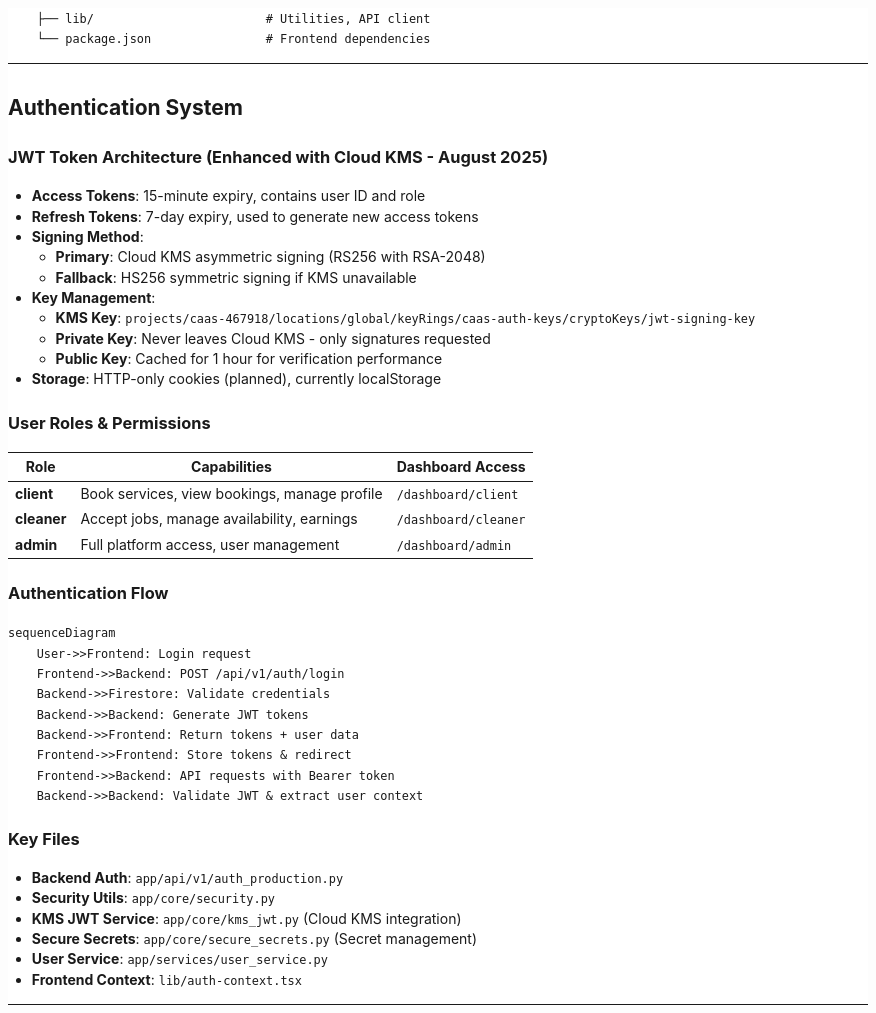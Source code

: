 ```
    ├── lib/                        # Utilities, API client
    └── package.json                # Frontend dependencies
```

---

## Authentication System

### JWT Token Architecture (Enhanced with Cloud KMS - August 2025)
- **Access Tokens**: 15-minute expiry, contains user ID and role
- **Refresh Tokens**: 7-day expiry, used to generate new access tokens
- **Signing Method**: 
  - **Primary**: Cloud KMS asymmetric signing (RS256 with RSA-2048)
  - **Fallback**: HS256 symmetric signing if KMS unavailable
- **Key Management**:
  - **KMS Key**: `projects/caas-467918/locations/global/keyRings/caas-auth-keys/cryptoKeys/jwt-signing-key`
  - **Private Key**: Never leaves Cloud KMS - only signatures requested
  - **Public Key**: Cached for 1 hour for verification performance
- **Storage**: HTTP-only cookies (planned), currently localStorage

### User Roles & Permissions
| Role | Capabilities | Dashboard Access |
|------|-------------|------------------|
| **client** | Book services, view bookings, manage profile | `/dashboard/client` |
| **cleaner** | Accept jobs, manage availability, earnings | `/dashboard/cleaner` |
| **admin** | Full platform access, user management | `/dashboard/admin` |

### Authentication Flow
```mermaid
sequenceDiagram
    User->>Frontend: Login request
    Frontend->>Backend: POST /api/v1/auth/login
    Backend->>Firestore: Validate credentials
    Backend->>Backend: Generate JWT tokens
    Backend->>Frontend: Return tokens + user data
    Frontend->>Frontend: Store tokens & redirect
    Frontend->>Backend: API requests with Bearer token
    Backend->>Backend: Validate JWT & extract user context
```

### Key Files
- **Backend Auth**: `app/api/v1/auth_production.py`
- **Security Utils**: `app/core/security.py`
- **KMS JWT Service**: `app/core/kms_jwt.py` (Cloud KMS integration)
- **Secure Secrets**: `app/core/secure_secrets.py` (Secret management)
- **User Service**: `app/services/user_service.py`
- **Frontend Context**: `lib/auth-context.tsx`

---